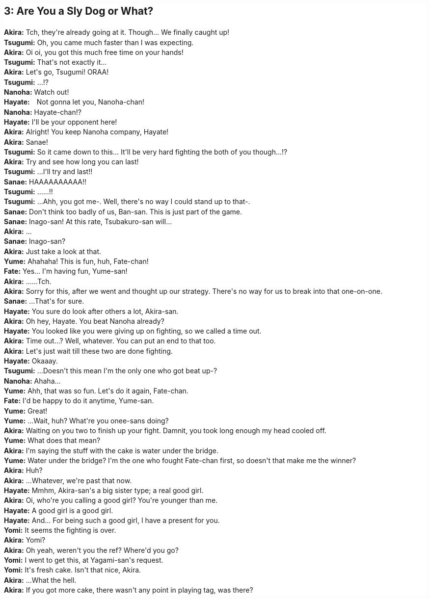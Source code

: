 ## 3: Are You a Sly Dog or What\?
**Akira:** Tch, they're already going at it\. Though\.\.\. We finally caught up\!  
**Tsugumi:** Oh, you came much faster than I was expecting\.  
**Akira:** Oi oi, you got this much free time on your hands\!  
**Tsugumi:** That's not exactly it\.\.\.  
**Akira:** Let's go, Tsugumi\! ORAA\!  
**Tsugumi:** \.\.\.\!\?  
**Nanoha:** Watch out\!  
**Hayate:**　Not gonna let you, Nanoha-chan\!  
**Nanoha:** Hayate-chan\!\?  
**Hayate:** I'll be your opponent here\!  
**Akira:** Alright\! You keep Nanoha company, Hayate\!  
**Akira:** Sanae\!  
**Tsugumi:** So it came down to this\.\.\. It'll be very hard fighting the both of you though\.\.\.\!\?  
**Akira:** Try and see how long you can last\!  
**Tsugumi:** \.\.\.I'll try and last\!\!  
**Sanae:** HAAAAAAAAAA\!\!  
**Tsugumi:** \.\.\.\.\.\.\!\!  
**Tsugumi:** \.\.\.Ahh, you got me-\. Well, there's no way I could stand up to that-\.  
**Sanae:** Don't think too badly of us, Ban-san\. This is just part of the game\.  
**Sanae:** Inago-san\! At this rate, Tsubakuro-san will\.\.\.  
**Akira:** \.\.\.  
**Sanae:** Inago-san\?  
**Akira:** Just take a look at that\.  
**Yume:** Ahahaha\! This is fun, huh, Fate-chan\!  
**Fate:** Yes\.\.\. I'm having fun, Yume-san\!  
**Akira:** \.\.\.\.\.\.Tch\.  
**Akira:** Sorry for this, after we went and thought up our strategy\. There's no way for us to break into that one-on-one\.  
**Sanae:** \.\.\.That's for sure\.  
**Hayate:** You sure do look after others a lot, Akira-san\.  
**Akira:** Oh hey, Hayate\. You beat Nanoha already\?  
**Hayate:** You looked like you were giving up on fighting, so we called a time out\.  
**Akira:** Time out\.\.\.\? Well, whatever\. You can put an end to that too\.  
**Akira:** Let's just wait till these two are done fighting\.  
**Hayate:** Okaaay\.  
**Tsugumi:** \.\.\.Doesn't this mean I'm the only one who got beat up-\?  
**Nanoha:** Ahaha\.\.\.  
**Yume:** Ahh, that was so fun\. Let's do it again, Fate-chan\.  
**Fate:** I'd be happy to do it anytime, Yume-san\.  
**Yume:** Great\!  
**Yume:** \.\.\.Wait, huh\? What're you onee-sans doing\?  
**Akira:** Waiting on you two to finish up your fight\. Damnit, you took long enough my head cooled off\.  
**Yume:** What does that mean\?  
**Akira:** I'm saying the stuff with the cake is water under the bridge\.  
**Yume:** Water under the bridge\? I'm the one who fought Fate-chan first, so doesn't that make me the winner\?  
**Akira:** Huh\?  
**Akira:** \.\.\.Whatever, we're past that now\.  
**Hayate:** Mmhm, Akira-san's a big sister type; a real good girl\.  
**Akira:** Oi, who're you calling a good girl\? You're younger than me\.  
**Hayate:** A good girl is a good girl\.  
**Hayate:** And\.\.\. For being such a good girl, I have a present for you\.  
**Yomi:** It seems the fighting is over\.  
**Akira:** Yomi\?  
**Akira:** Oh yeah, weren't you the ref\? Where'd you go\?  
**Yomi:** I went to get this, at Yagami-san's request\.  
**Yomi:** It's fresh cake\. Isn't that nice, Akira\.  
**Akira:** \.\.\.What the hell\.  
**Akira:** If you got more cake, there wasn't any point in playing tag, was there\?  